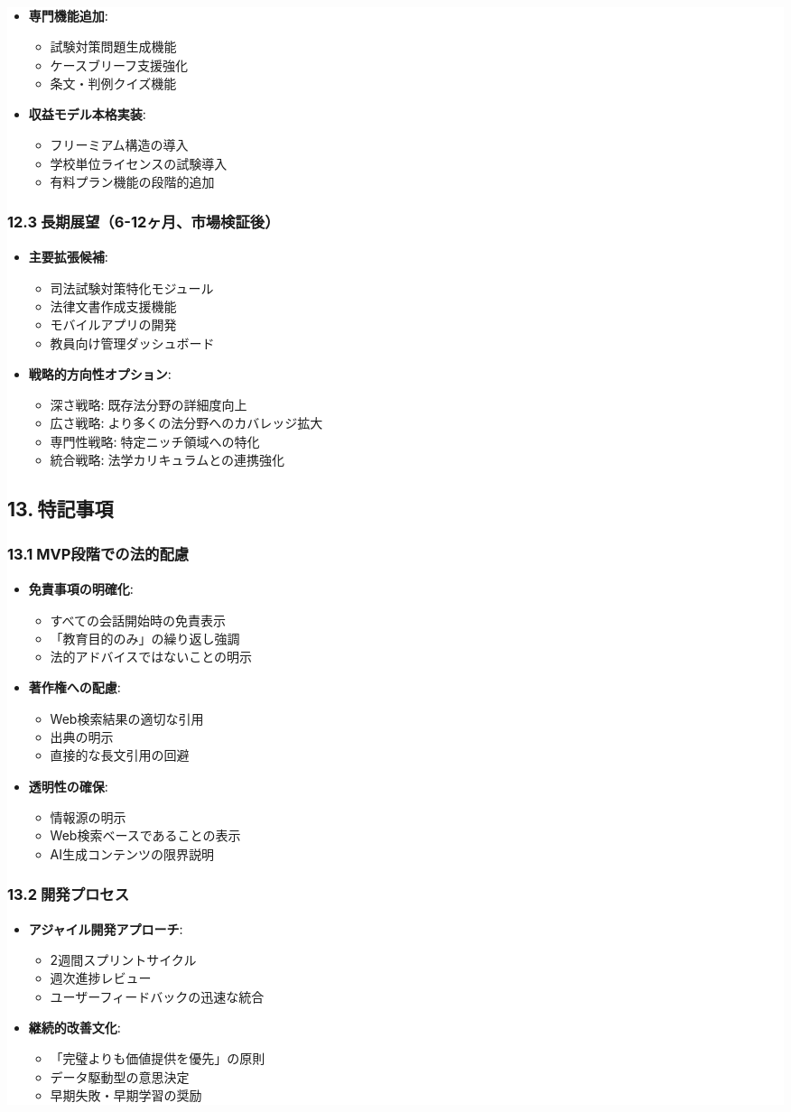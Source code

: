 * **専門機能追加**:
  * 試験対策問題生成機能
  * ケースブリーフ支援強化
  * 条文・判例クイズ機能

* **収益モデル本格実装**:
  * フリーミアム構造の導入
  * 学校単位ライセンスの試験導入
  * 有料プラン機能の段階的追加

### 12.3 長期展望（6-12ヶ月、市場検証後）

* **主要拡張候補**:
  * 司法試験対策特化モジュール
  * 法律文書作成支援機能
  * モバイルアプリの開発
  * 教員向け管理ダッシュボード

* **戦略的方向性オプション**:
  * 深さ戦略: 既存法分野の詳細度向上
  * 広さ戦略: より多くの法分野へのカバレッジ拡大
  * 専門性戦略: 特定ニッチ領域への特化
  * 統合戦略: 法学カリキュラムとの連携強化

## 13. 特記事項

### 13.1 MVP段階での法的配慮

* **免責事項の明確化**:
  * すべての会話開始時の免責表示
  * 「教育目的のみ」の繰り返し強調
  * 法的アドバイスではないことの明示

* **著作権への配慮**:
  * Web検索結果の適切な引用
  * 出典の明示
  * 直接的な長文引用の回避

* **透明性の確保**:
  * 情報源の明示
  * Web検索ベースであることの表示
  * AI生成コンテンツの限界説明

### 13.2 開発プロセス

* **アジャイル開発アプローチ**:
  * 2週間スプリントサイクル
  * 週次進捗レビュー
  * ユーザーフィードバックの迅速な統合

* **継続的改善文化**:
  * 「完璧よりも価値提供を優先」の原則
  * データ駆動型の意思決定
  * 早期失敗・早期学習の奨励
